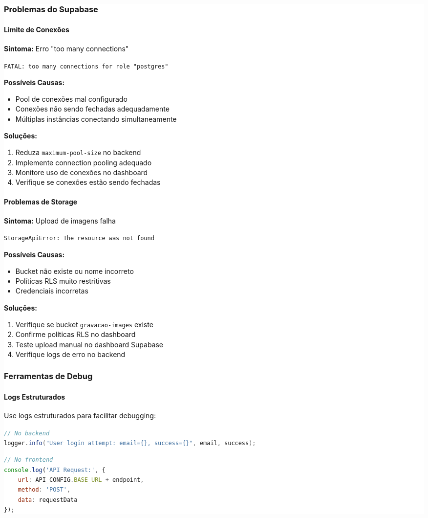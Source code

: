 ### Problemas do Supabase

#### Limite de Conexões

**Sintoma:** Erro "too many connections"
```
FATAL: too many connections for role "postgres"
```

**Possíveis Causas:**
- Pool de conexões mal configurado
- Conexões não sendo fechadas adequadamente
- Múltiplas instâncias conectando simultaneamente

**Soluções:**
1. Reduza `maximum-pool-size` no backend
2. Implemente connection pooling adequado
3. Monitore uso de conexões no dashboard
4. Verifique se conexões estão sendo fechadas

#### Problemas de Storage

**Sintoma:** Upload de imagens falha
```
StorageApiError: The resource was not found
```

**Possíveis Causas:**
- Bucket não existe ou nome incorreto
- Políticas RLS muito restritivas
- Credenciais incorretas

**Soluções:**
1. Verifique se bucket `gravacao-images` existe
2. Confirme políticas RLS no dashboard
3. Teste upload manual no dashboard Supabase
4. Verifique logs de erro no backend

### Ferramentas de Debug

#### Logs Estruturados

Use logs estruturados para facilitar debugging:

```java
// No backend
logger.info("User login attempt: email={}, success={}", email, success);
```

```javascript
// No frontend
console.log('API Request:', {
    url: API_CONFIG.BASE_URL + endpoint,
    method: 'POST',
    data: requestData
});
```
